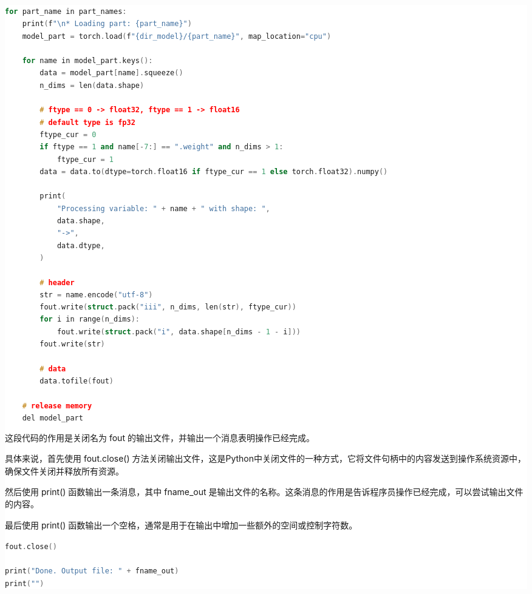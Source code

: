 ```cpp
for part_name in part_names:
    print(f"\n* Loading part: {part_name}")
    model_part = torch.load(f"{dir_model}/{part_name}", map_location="cpu")

    for name in model_part.keys():
        data = model_part[name].squeeze()
        n_dims = len(data.shape)

        # ftype == 0 -> float32, ftype == 1 -> float16
        # default type is fp32
        ftype_cur = 0
        if ftype == 1 and name[-7:] == ".weight" and n_dims > 1:
            ftype_cur = 1
        data = data.to(dtype=torch.float16 if ftype_cur == 1 else torch.float32).numpy()

        print(
            "Processing variable: " + name + " with shape: ",
            data.shape,
            "->",
            data.dtype,
        )

        # header
        str = name.encode("utf-8")
        fout.write(struct.pack("iii", n_dims, len(str), ftype_cur))
        for i in range(n_dims):
            fout.write(struct.pack("i", data.shape[n_dims - 1 - i]))
        fout.write(str)

        # data
        data.tofile(fout)

    # release memory
    del model_part

```

这段代码的作用是关闭名为 fout 的输出文件，并输出一个消息表明操作已经完成。

具体来说，首先使用 fout.close() 方法关闭输出文件，这是Python中关闭文件的一种方式，它将文件句柄中的内容发送到操作系统资源中，确保文件关闭并释放所有资源。

然后使用 print() 函数输出一条消息，其中 fname_out 是输出文件的名称。这条消息的作用是告诉程序员操作已经完成，可以尝试输出文件的内容。

最后使用 print() 函数输出一个空格，通常是用于在输出中增加一些额外的空间或控制字符数。


```cpp
fout.close()

print("Done. Output file: " + fname_out)
print("")

```
